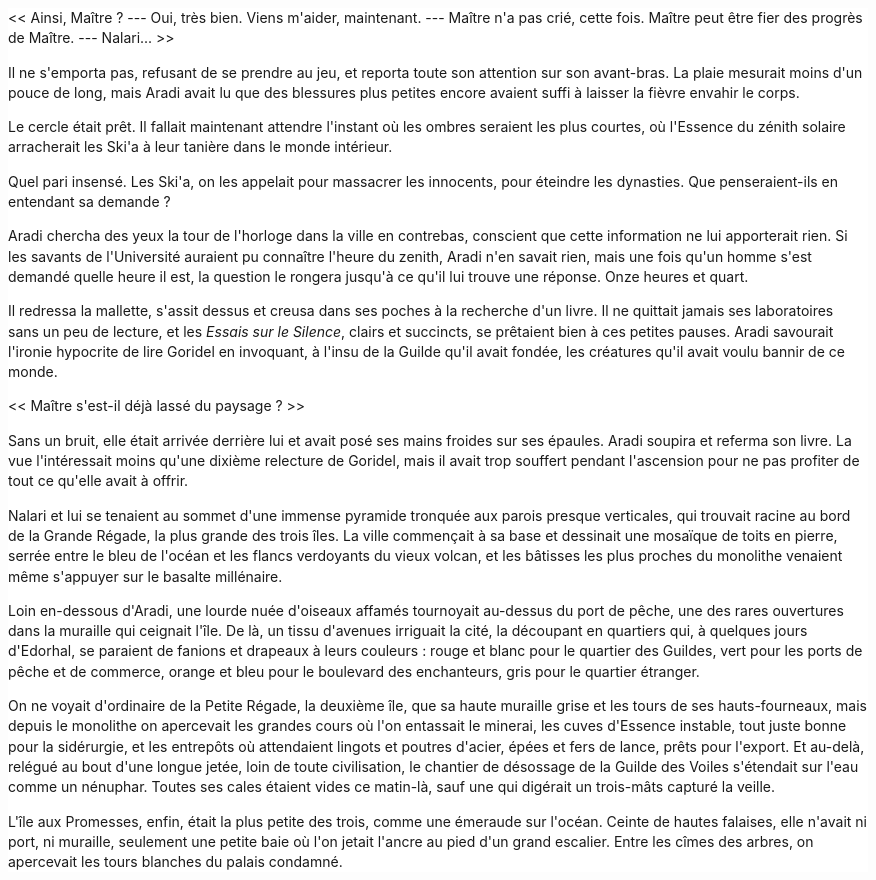 << Ainsi, Maître ?
--- Oui, très bien. Viens m'aider, maintenant.
--- Maître n'a pas crié, cette fois. Maître peut être fier des progrès de Maître. 
--- Nalari... >>

Il ne s'emporta pas, refusant de se prendre au jeu, et reporta toute son attention sur son avant-bras. La plaie mesurait moins d'un pouce de long, mais Aradi avait lu que des blessures plus petites encore avaient suffi à laisser la fièvre envahir le corps.

Le cercle était prêt. Il fallait maintenant attendre l'instant où les ombres seraient les plus courtes, où l'Essence du zénith solaire arracherait les Ski'a à leur tanière dans le monde intérieur. 

Quel pari insensé. Les Ski'a, on les appelait pour massacrer les innocents, pour éteindre les dynasties. Que penseraient-ils en entendant sa demande ? 

Aradi chercha des yeux la tour de l'horloge dans la ville en contrebas, conscient que cette information ne lui apporterait rien. Si les savants de l'Université auraient pu connaître l'heure du zenith, Aradi n'en savait rien, mais une fois qu'un homme s'est demandé quelle heure il est, la question le rongera jusqu'à ce qu'il lui trouve une réponse. Onze heures et quart. 

Il redressa la mallette, s'assit dessus et creusa dans ses poches à la recherche d'un livre. Il ne quittait jamais ses laboratoires sans un peu de lecture, et les *Essais sur le Silence*, clairs et succincts, se prêtaient bien à ces petites pauses. Aradi savourait l'ironie hypocrite de lire Goridel en invoquant, à l'insu de la Guilde qu'il avait fondée, les créatures qu'il avait voulu bannir de ce monde. 

<< Maître s'est-il déjà lassé du paysage ? >>

Sans un bruit, elle était arrivée derrière lui et avait posé ses mains froides sur ses épaules. Aradi soupira et referma son livre. La vue l'intéressait moins qu'une dixième relecture de Goridel, mais il avait trop souffert pendant l'ascension pour ne pas profiter de tout ce qu'elle avait à offrir. 

Nalari et lui se tenaient au sommet d'une immense pyramide tronquée aux parois presque verticales, qui trouvait racine au bord de la Grande Régade, la plus grande des trois îles. La ville commençait à sa base et dessinait une mosaïque de toits en pierre, serrée entre le bleu de l'océan et les flancs verdoyants du vieux volcan, et les bâtisses les plus proches du monolithe venaient même s'appuyer sur le basalte millénaire. 

Loin en-dessous d'Aradi, une lourde nuée d'oiseaux affamés tournoyait au-dessus du port de pêche, une des rares ouvertures dans la muraille qui ceignait l'île. De là, un tissu d'avenues irriguait la cité, la découpant en quartiers qui, à quelques jours d'Edorhal, se paraient de fanions et drapeaux à leurs couleurs : rouge et blanc pour le quartier des Guildes, vert pour les ports de pêche et de commerce, orange et bleu pour le boulevard des enchanteurs, gris pour le quartier étranger. 

On ne voyait d'ordinaire de la Petite Régade, la deuxième île, que sa haute muraille grise et les tours de ses hauts-fourneaux, mais depuis le monolithe on apercevait les grandes cours où l'on entassait le minerai, les cuves d'Essence instable, tout juste bonne pour la sidérurgie, et les entrepôts où attendaient lingots et poutres d'acier, épées et fers de lance, prêts pour l'export. Et au-delà, relégué au bout d'une longue jetée, loin de toute civilisation, le chantier de désossage de la Guilde des Voiles s'étendait sur l'eau comme un nénuphar. Toutes ses cales étaient vides ce matin-là, sauf une qui digérait un trois-mâts capturé la veille. 

L'île aux Promesses, enfin, était la plus petite des trois, comme une émeraude sur l'océan. Ceinte de hautes falaises, elle n'avait ni port, ni muraille, seulement une petite baie où l'on jetait l'ancre au pied d'un grand escalier. Entre les cîmes des arbres, on apercevait les tours blanches du palais condamné. 
